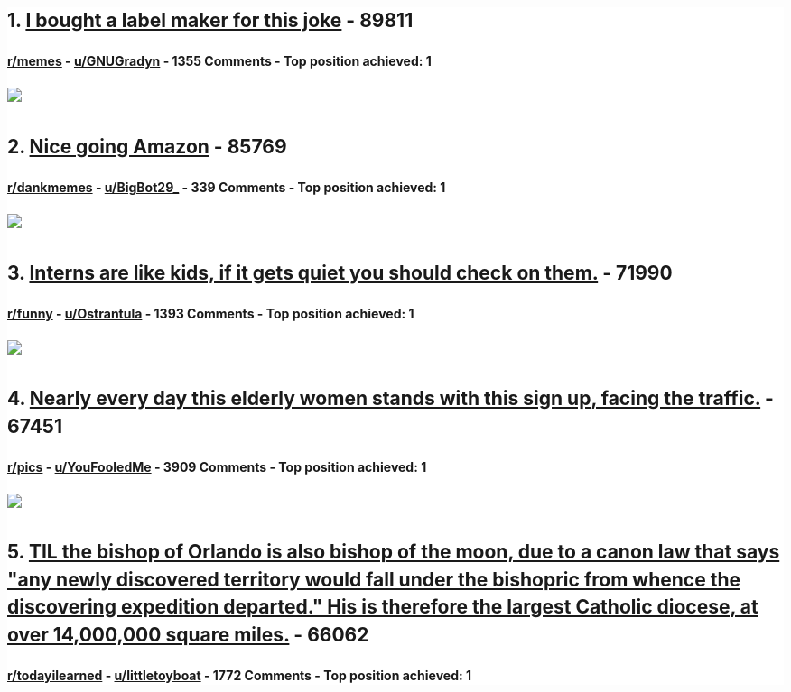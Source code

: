 ## 1. [I bought a label maker for this joke](http://reddit.com/r/memes/comments/ci6iy0/i_bought_a_label_maker_for_this_joke/) - 89811
#### [r/memes](http://reddit.com/r/memes) - [u/GNUGradyn](http://reddit.com/u/GNUGradyn) - 1355 Comments - Top position achieved: 1

<a href="https://i.redd.it/1h7yhpeqxoc31.jpg"><img src="https://b.thumbs.redditmedia.com/MTRxgQLrYcqr2zF-7D4JcIktXuf0ahQNtnr58jtx55E.jpg"></img></a>

## 2. [Nice going Amazon](http://reddit.com/r/dankmemes/comments/ci4mbd/nice_going_amazon/) - 85769
#### [r/dankmemes](http://reddit.com/r/dankmemes) - [u/BigBot29_](http://reddit.com/u/BigBot29_) - 339 Comments - Top position achieved: 1

<a href="https://i.redd.it/yqjpg7go6oc31.png"><img src="https://b.thumbs.redditmedia.com/mpXI9RBXUaVOdJ8gYQK2efJFc6nsGMdP-l7-k9mSptM.jpg"></img></a>

## 3. [Interns are like kids, if it gets quiet you should check on them.](http://reddit.com/r/funny/comments/ci19id/interns_are_like_kids_if_it_gets_quiet_you_should/) - 71990
#### [r/funny](http://reddit.com/r/funny) - [u/Ostrantula](http://reddit.com/u/Ostrantula) - 1393 Comments - Top position achieved: 1

<a href="https://i.redd.it/w29juf54mmc31.jpg"><img src="https://a.thumbs.redditmedia.com/FMxawqTPItHmXTpKs_ET_Uwlzzcda9K0OSwEdpbCbB8.jpg"></img></a>

## 4. [Nearly every day this elderly women stands with this sign up, facing the traffic.](http://reddit.com/r/pics/comments/ci2v94/nearly_every_day_this_elderly_women_stands_with/) - 67451
#### [r/pics](http://reddit.com/r/pics) - [u/YouFooledMe](http://reddit.com/u/YouFooledMe) - 3909 Comments - Top position achieved: 1

<a href="https://i.redd.it/d2l7ramngnc31.jpg"><img src="https://b.thumbs.redditmedia.com/4i4oMic2-CafM9UlXd3geOZQxd6ChtwqYEz13mi6LZI.jpg"></img></a>

## 5. [TIL the bishop of Orlando is also bishop of the moon, due to a canon law that says "any newly discovered territory would fall under the bishopric from whence the discovering expedition departed." His is therefore the largest Catholic diocese, at over 14,000,000 square miles.](http://reddit.com/r/todayilearned/comments/ci2he0/til_the_bishop_of_orlando_is_also_bishop_of_the/) - 66062
#### [r/todayilearned](http://reddit.com/r/todayilearned) - [u/littletoyboat](http://reddit.com/u/littletoyboat) - 1772 Comments - Top position achieved: 1
